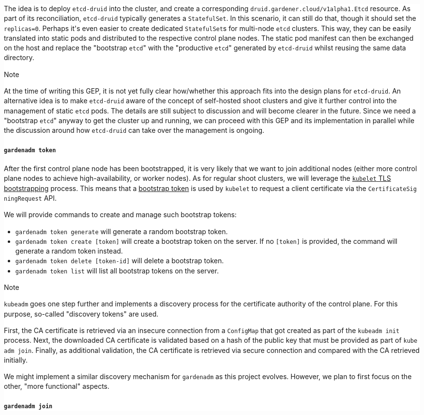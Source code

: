 The idea is to deploy `etcd-druid` into the cluster, and create a corresponding `druid.gardener.cloud/v1alpha1.Etcd` resource.
As part of its reconciliation, `etcd-druid` typically generates a `StatefulSet`.
In this scenario, it can still do that, though it should set the `replicas=0`.
Perhaps it's even easier to create dedicated `StatefulSet`s for multi-node `etcd` clusters.
This way, they can be easily translated into static pods and distributed to the respective control plane nodes.
The static pod manifest can then be exchanged on the host and replace the "bootstrap `etcd`" with the "productive `etcd`" generated by `etcd-druid` whilst reusing the same data directory.

> [!NOTE]
> At the time of writing this GEP, it is not yet fully clear how/whether this approach fits into the design plans for `etcd-druid`.
> An alternative idea is to make `etcd-druid` aware of the concept of self-hosted shoot clusters and give it further control into the management of static `etcd` pods.
> The details are still subject to discussion and will become clearer in the future.
> Since we need a "bootstrap `etcd`" anyway to get the cluster up and running, we can proceed with this GEP and its implementation in parallel while the discussion around how `etcd-druid` can take over the management is ongoing.

#### `gardenadm token`

After the first control plane node has been bootstrapped, it is very likely that we want to join additional nodes (either more control plane nodes to achieve high-availability, or worker nodes).
As for regular shoot clusters, we will leverage the [`kubelet` TLS bootstrapping](https://kubernetes.io/docs/reference/access-authn-authz/kubelet-tls-bootstrapping/) process.
This means that a [bootstrap token](https://kubernetes.io/docs/reference/access-authn-authz/bootstrap-tokens/) is used by `kubelet` to request a client certificate via the `CertificateSigningRequest` API.

We will provide commands to create and manage such bootstrap tokens:

- `gardenadm token generate` will generate a random bootstrap token.
- `gardenadm token create [token]` will create a bootstrap token on the server.
  If no `[token]` is provided, the command will generate a random token instead.
- `gardenadm token delete [token-id]` will delete a bootstrap token.
- `gardenadm token list` will list all bootstrap tokens on the server.

> [!NOTE]
> `kubeadm` goes one step further and implements a discovery process for the certificate authority of the control plane.
> For this purpose, so-called "discovery tokens" are used.
>
> First, the CA certificate is retrieved via an insecure connection from a `ConfigMap` that got created as part of the `kubeadm init` process.
> Next, the downloaded CA certificate is validated based on a hash of the public key that must be provided as part of `kubeadm join`.
> Finally, as additional validation, the CA certificate is retrieved via secure connection and compared with the CA retrieved initially.
>
> We might implement a similar discovery mechanism for `gardenadm` as this project evolves.
> However, we plan to first focus on the other, "more functional" aspects.

#### `gardenadm join`
